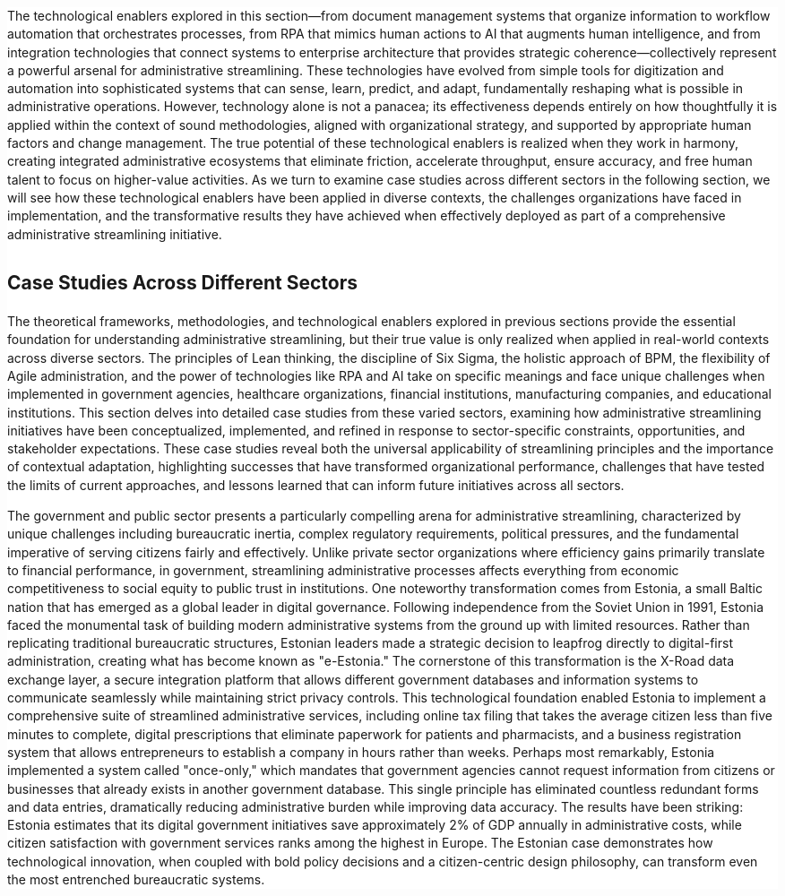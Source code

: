The technological enablers explored in this section—from document management systems that organize information to workflow automation that orchestrates processes, from RPA that mimics human actions to AI that augments human intelligence, and from integration technologies that connect systems to enterprise architecture that provides strategic coherence—collectively represent a powerful arsenal for administrative streamlining. These technologies have evolved from simple tools for digitization and automation into sophisticated systems that can sense, learn, predict, and adapt, fundamentally reshaping what is possible in administrative operations. However, technology alone is not a panacea; its effectiveness depends entirely on how thoughtfully it is applied within the context of sound methodologies, aligned with organizational strategy, and supported by appropriate human factors and change management. The true potential of these technological enablers is realized when they work in harmony, creating integrated administrative ecosystems that eliminate friction, accelerate throughput, ensure accuracy, and free human talent to focus on higher-value activities. As we turn to examine case studies across different sectors in the following section, we will see how these technological enablers have been applied in diverse contexts, the challenges organizations have faced in implementation, and the transformative results they have achieved when effectively deployed as part of a comprehensive administrative streamlining initiative.

## Case Studies Across Different Sectors

<think>The theoretical frameworks, methodologies, and technological enablers explored in previous sections provide the essential foundation for understanding administrative streamlining, but their true value is only realized when applied in real-world contexts across diverse sectors. The principles of Lean thinking, the discipline of Six Sigma, the holistic approach of BPM, the flexibility of Agile administration, and the power of technologies like RPA and AI take on specific meanings and face unique challenges when implemented in government agencies, healthcare organizations, financial institutions, manufacturing companies, and educational institutions. This section delves into detailed case studies from these varied sectors, examining how administrative streamlining initiatives have been conceptualized, implemented, and refined in response to sector-specific constraints, opportunities, and stakeholder expectations. These case studies reveal both the universal applicability of streamlining principles and the importance of contextual adaptation, highlighting successes that have transformed organizational performance, challenges that have tested the limits of current approaches, and lessons learned that can inform future initiatives across all sectors.

The government and public sector presents a particularly compelling arena for administrative streamlining, characterized by unique challenges including bureaucratic inertia, complex regulatory requirements, political pressures, and the fundamental imperative of serving citizens fairly and effectively. Unlike private sector organizations where efficiency gains primarily translate to financial performance, in government, streamlining administrative processes affects everything from economic competitiveness to social equity to public trust in institutions. One noteworthy transformation comes from Estonia, a small Baltic nation that has emerged as a global leader in digital governance. Following independence from the Soviet Union in 1991, Estonia faced the monumental task of building modern administrative systems from the ground up with limited resources. Rather than replicating traditional bureaucratic structures, Estonian leaders made a strategic decision to leapfrog directly to digital-first administration, creating what has become known as "e-Estonia." The cornerstone of this transformation is the X-Road data exchange layer, a secure integration platform that allows different government databases and information systems to communicate seamlessly while maintaining strict privacy controls. This technological foundation enabled Estonia to implement a comprehensive suite of streamlined administrative services, including online tax filing that takes the average citizen less than five minutes to complete, digital prescriptions that eliminate paperwork for patients and pharmacists, and a business registration system that allows entrepreneurs to establish a company in hours rather than weeks. Perhaps most remarkably, Estonia implemented a system called "once-only," which mandates that government agencies cannot request information from citizens or businesses that already exists in another government database. This single principle has eliminated countless redundant forms and data entries, dramatically reducing administrative burden while improving data accuracy. The results have been striking: Estonia estimates that its digital government initiatives save approximately 2% of GDP annually in administrative costs, while citizen satisfaction with government services ranks among the highest in Europe. The Estonian case demonstrates how technological innovation, when coupled with bold policy decisions and a citizen-centric design philosophy, can transform even the most entrenched bureaucratic systems.
